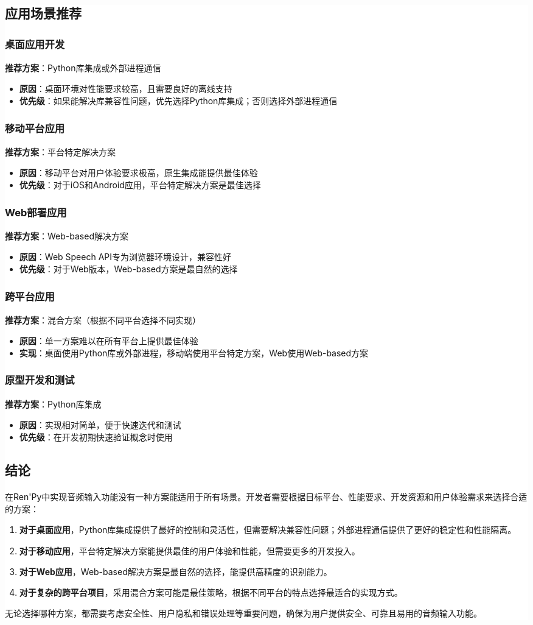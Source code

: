 ## 应用场景推荐

### 桌面应用开发
**推荐方案**：Python库集成或外部进程通信
- **原因**：桌面环境对性能要求较高，且需要良好的离线支持
- **优先级**：如果能解决库兼容性问题，优先选择Python库集成；否则选择外部进程通信

### 移动平台应用
**推荐方案**：平台特定解决方案
- **原因**：移动平台对用户体验要求极高，原生集成能提供最佳体验
- **优先级**：对于iOS和Android应用，平台特定解决方案是最佳选择

### Web部署应用
**推荐方案**：Web-based解决方案
- **原因**：Web Speech API专为浏览器环境设计，兼容性好
- **优先级**：对于Web版本，Web-based方案是最自然的选择

### 跨平台应用
**推荐方案**：混合方案（根据不同平台选择不同实现）
- **原因**：单一方案难以在所有平台上提供最佳体验
- **实现**：桌面使用Python库或外部进程，移动端使用平台特定方案，Web使用Web-based方案

### 原型开发和测试
**推荐方案**：Python库集成
- **原因**：实现相对简单，便于快速迭代和测试
- **优先级**：在开发初期快速验证概念时使用

## 结论

在Ren'Py中实现音频输入功能没有一种方案能适用于所有场景。开发者需要根据目标平台、性能要求、开发资源和用户体验需求来选择合适的方案：

1. **对于桌面应用**，Python库集成提供了最好的控制和灵活性，但需要解决兼容性问题；外部进程通信提供了更好的稳定性和性能隔离。

2. **对于移动应用**，平台特定解决方案能提供最佳的用户体验和性能，但需要更多的开发投入。

3. **对于Web应用**，Web-based解决方案是最自然的选择，能提供高精度的识别能力。

4. **对于复杂的跨平台项目**，采用混合方案可能是最佳策略，根据不同平台的特点选择最适合的实现方式。

无论选择哪种方案，都需要考虑安全性、用户隐私和错误处理等重要问题，确保为用户提供安全、可靠且易用的音频输入功能。